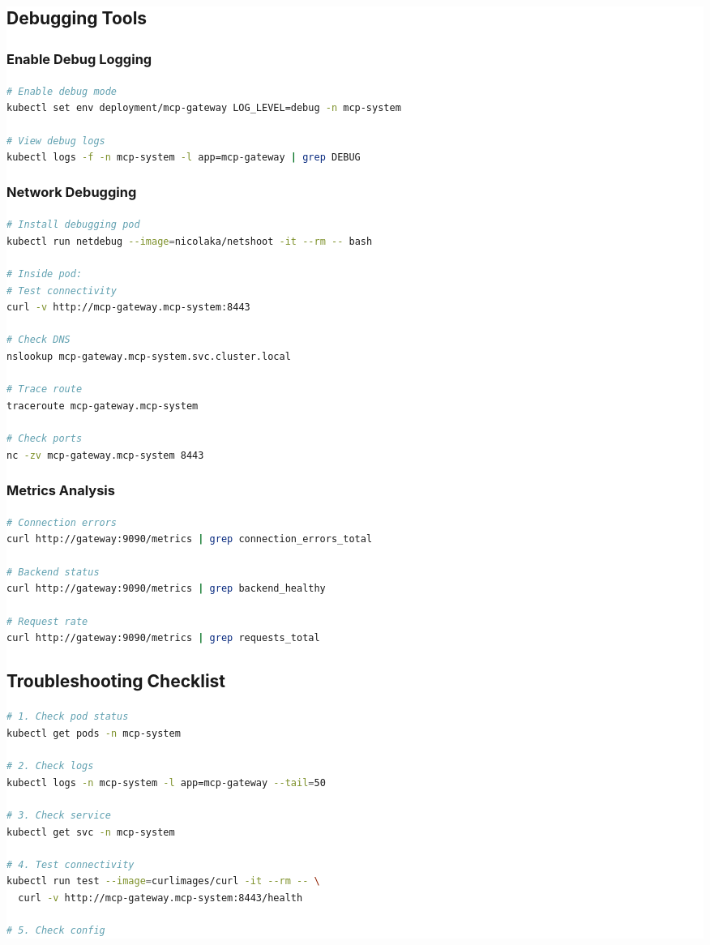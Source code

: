 ```bash
```

## Debugging Tools

### Enable Debug Logging

```bash
# Enable debug mode
kubectl set env deployment/mcp-gateway LOG_LEVEL=debug -n mcp-system

# View debug logs
kubectl logs -f -n mcp-system -l app=mcp-gateway | grep DEBUG
```

### Network Debugging

```bash
# Install debugging pod
kubectl run netdebug --image=nicolaka/netshoot -it --rm -- bash

# Inside pod:
# Test connectivity
curl -v http://mcp-gateway.mcp-system:8443

# Check DNS
nslookup mcp-gateway.mcp-system.svc.cluster.local

# Trace route
traceroute mcp-gateway.mcp-system

# Check ports
nc -zv mcp-gateway.mcp-system 8443
```

### Metrics Analysis

```bash
# Connection errors
curl http://gateway:9090/metrics | grep connection_errors_total

# Backend status
curl http://gateway:9090/metrics | grep backend_healthy

# Request rate
curl http://gateway:9090/metrics | grep requests_total
```

## Troubleshooting Checklist

```bash
# 1. Check pod status
kubectl get pods -n mcp-system

# 2. Check logs
kubectl logs -n mcp-system -l app=mcp-gateway --tail=50

# 3. Check service
kubectl get svc -n mcp-system

# 4. Test connectivity
kubectl run test --image=curlimages/curl -it --rm -- \
  curl -v http://mcp-gateway.mcp-system:8443/health

# 5. Check config
```